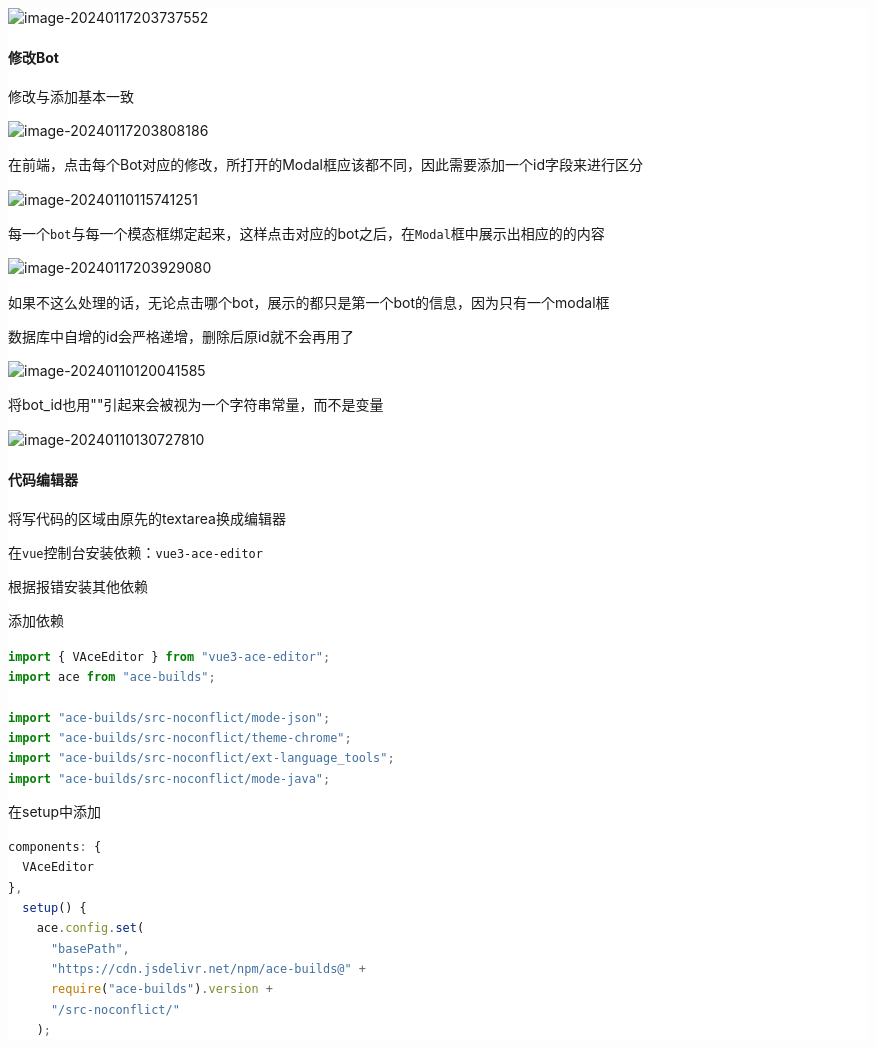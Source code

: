 ![image-20240117203737552](https://img2023.cnblogs.com/blog/3313059/202401/3313059-20240117203738506-750362559.png) 

#### 修改Bot

修改与添加基本一致

![image-20240117203808186](https://img2023.cnblogs.com/blog/3313059/202401/3313059-20240117203809000-3258236.png)

在前端，点击每个Bot对应的修改，所打开的Modal框应该都不同，因此需要添加一个id字段来进行区分

![image-20240110115741251](https://img2023.cnblogs.com/blog/3313059/202401/3313059-20240110115743000-2709651.png)

每一个`bot`与每一个模态框绑定起来，这样点击对应的bot之后，在`Modal`框中展示出相应的的内容

![image-20240117203929080](https://img2023.cnblogs.com/blog/3313059/202401/3313059-20240117203929771-74071567.png) 

如果不这么处理的话，无论点击哪个bot，展示的都只是第一个bot的信息，因为只有一个modal框

数据库中自增的id会严格递增，删除后原id就不会再用了

![image-20240110120041585](https://img2023.cnblogs.com/blog/3313059/202401/3313059-20240110120042730-2140243896.png)

将bot_id也用""引起来会被视为一个字符串常量，而不是变量

![image-20240110130727810](https://img2023.cnblogs.com/blog/3313059/202401/3313059-20240110130729151-33097051.png)

#### 代码编辑器

将写代码的区域由原先的textarea换成编辑器

在`vue`控制台安装依赖：`vue3-ace-editor`

根据报错安装其他依赖

添加依赖

```js
import { VAceEditor } from "vue3-ace-editor";
import ace from "ace-builds";

import "ace-builds/src-noconflict/mode-json";
import "ace-builds/src-noconflict/theme-chrome";
import "ace-builds/src-noconflict/ext-language_tools";
import "ace-builds/src-noconflict/mode-java";
```

在setup中添加

```js
components: {
  VAceEditor
},
  setup() {
    ace.config.set(
      "basePath",
      "https://cdn.jsdelivr.net/npm/ace-builds@" +
      require("ace-builds").version +
      "/src-noconflict/"
    );
```
